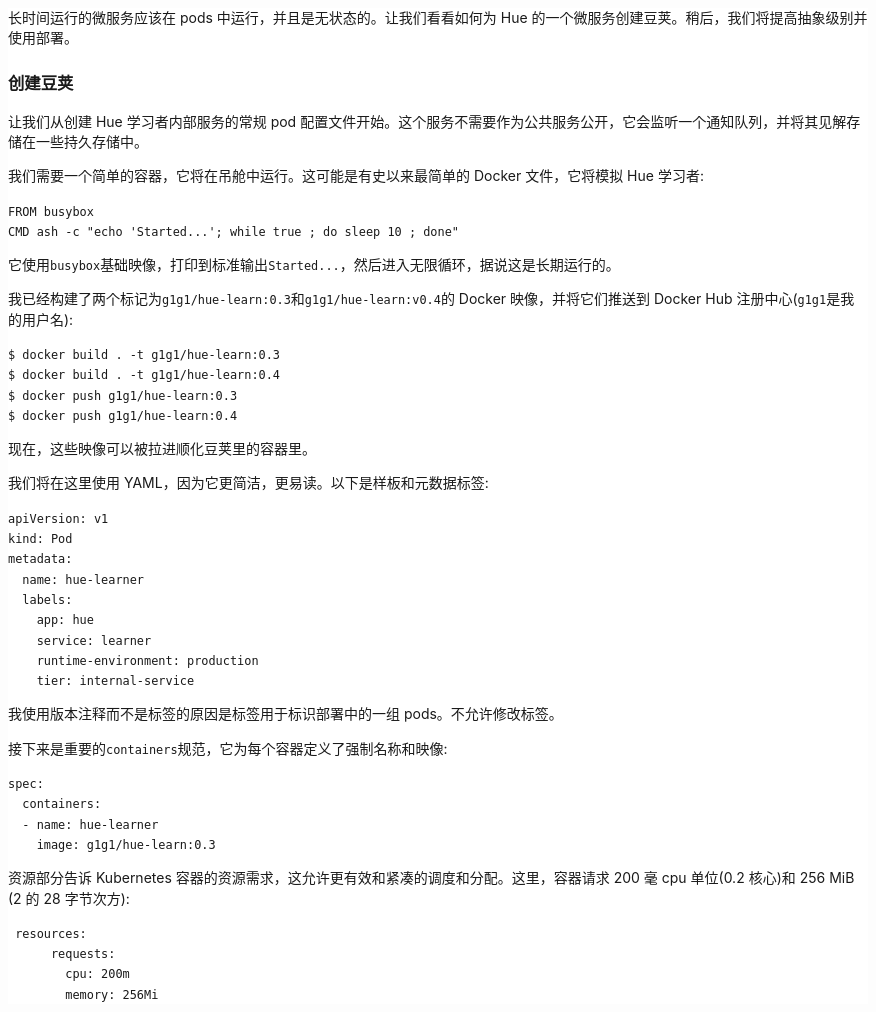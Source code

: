 长时间运行的微服务应该在 pods 中运行，并且是无状态的。让我们看看如何为 Hue 的一个微服务创建豆荚。稍后，我们将提高抽象级别并使用部署。

### 创建豆荚

让我们从创建 Hue 学习者内部服务的常规 pod 配置文件开始。这个服务不需要作为公共服务公开，它会监听一个通知队列，并将其见解存储在一些持久存储中。

我们需要一个简单的容器，它将在吊舱中运行。这可能是有史以来最简单的 Docker 文件，它将模拟 Hue 学习者:

```
FROM busybox
CMD ash -c "echo 'Started...'; while true ; do sleep 10 ; done" 
```

它使用`busybox`基础映像，打印到标准输出`Started...`，然后进入无限循环，据说这是长期运行的。

我已经构建了两个标记为`g1g1/hue-learn:0.3`和`g1g1/hue-learn:v0.4`的 Docker 映像，并将它们推送到 Docker Hub 注册中心(`g1g1`是我的用户名):

```
$ docker build . -t g1g1/hue-learn:0.3
$ docker build . -t g1g1/hue-learn:0.4
$ docker push g1g1/hue-learn:0.3
$ docker push g1g1/hue-learn:0.4 
```

现在，这些映像可以被拉进顺化豆荚里的容器里。

我们将在这里使用 YAML，因为它更简洁，更易读。以下是样板和元数据标签:

```
apiVersion: v1
kind: Pod
metadata:
  name: hue-learner
  labels:
    app: hue
    service: learner
    runtime-environment: production
    tier: internal-service 
```

我使用版本注释而不是标签的原因是标签用于标识部署中的一组 pods。不允许修改标签。

接下来是重要的`containers`规范，它为每个容器定义了强制名称和映像:

```
spec:
  containers:
  - name: hue-learner
    image: g1g1/hue-learn:0.3 
```

资源部分告诉 Kubernetes 容器的资源需求，这允许更有效和紧凑的调度和分配。这里，容器请求 200 毫 cpu 单位(0.2 核心)和 256 MiB (2 的 28 字节次方):

```
 resources:
      requests:
        cpu: 200m
        memory: 256Mi 
```

